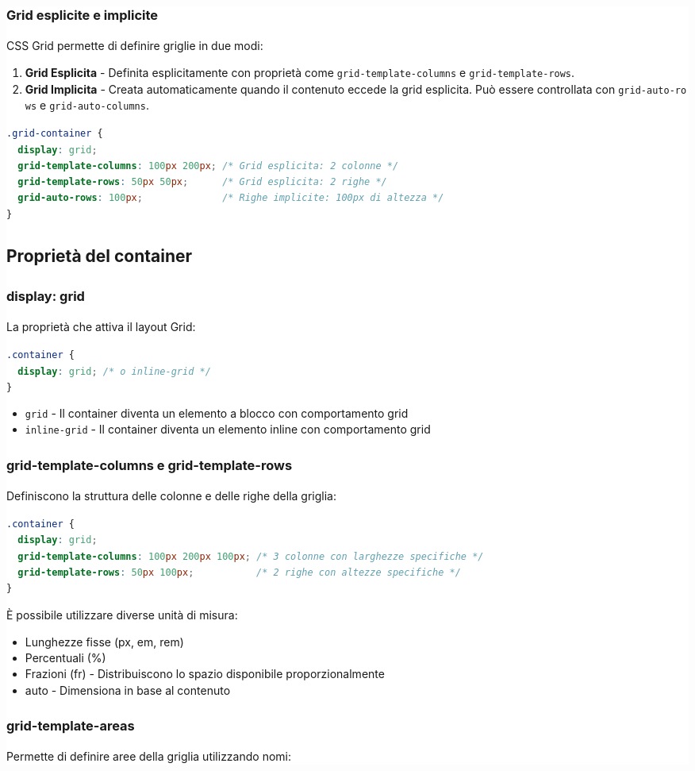 ### Grid esplicite e implicite

CSS Grid permette di definire griglie in due modi:

1. **Grid Esplicita** - Definita esplicitamente con proprietà come `grid-template-columns` e `grid-template-rows`.
2. **Grid Implicita** - Creata automaticamente quando il contenuto eccede la grid esplicita. Può essere controllata con `grid-auto-rows` e `grid-auto-columns`.

```css
.grid-container {
  display: grid;
  grid-template-columns: 100px 200px; /* Grid esplicita: 2 colonne */
  grid-template-rows: 50px 50px;      /* Grid esplicita: 2 righe */
  grid-auto-rows: 100px;              /* Righe implicite: 100px di altezza */
}
```

## Proprietà del container

### display: grid

La proprietà che attiva il layout Grid:

```css
.container {
  display: grid; /* o inline-grid */
}
```

- `grid` - Il container diventa un elemento a blocco con comportamento grid
- `inline-grid` - Il container diventa un elemento inline con comportamento grid

### grid-template-columns e grid-template-rows

Definiscono la struttura delle colonne e delle righe della griglia:

```css
.container {
  display: grid;
  grid-template-columns: 100px 200px 100px; /* 3 colonne con larghezze specifiche */
  grid-template-rows: 50px 100px;           /* 2 righe con altezze specifiche */
}
```

È possibile utilizzare diverse unità di misura:
- Lunghezze fisse (px, em, rem)
- Percentuali (%)
- Frazioni (fr) - Distribuiscono lo spazio disponibile proporzionalmente
- auto - Dimensiona in base al contenuto

### grid-template-areas

Permette di definire aree della griglia utilizzando nomi:
